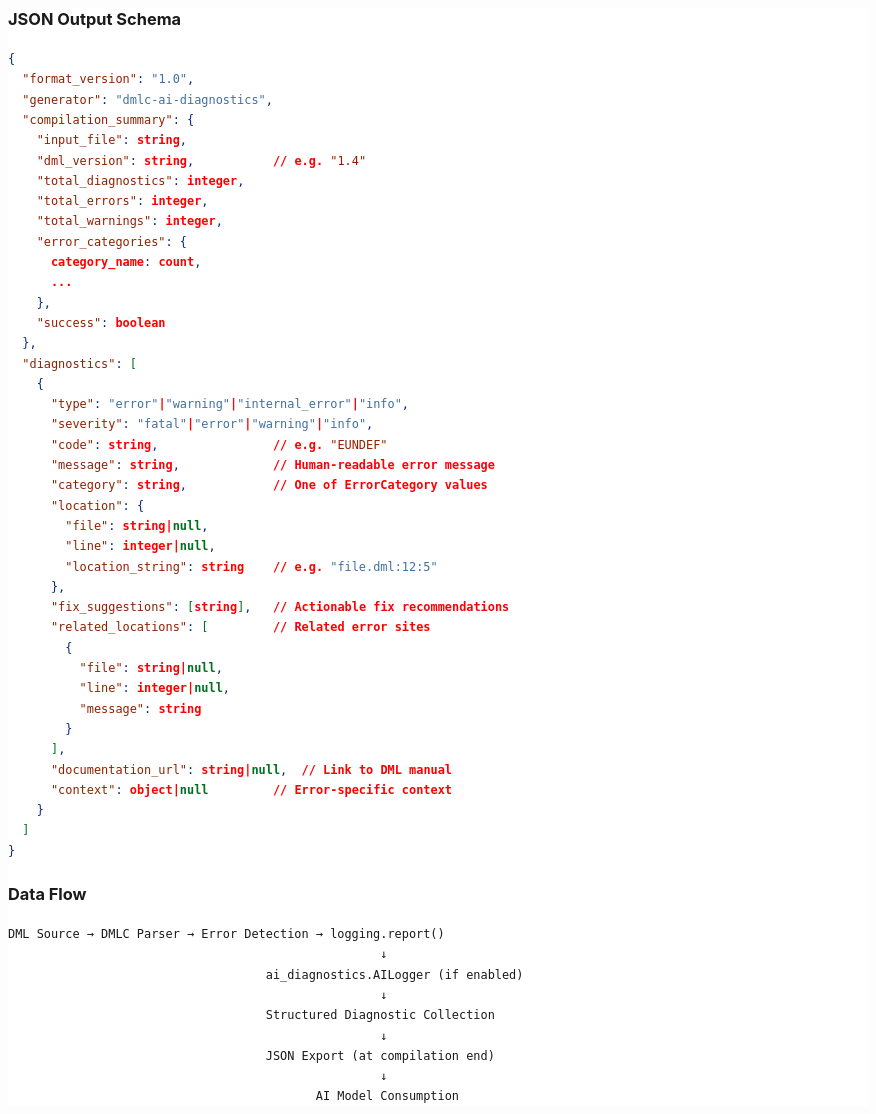 ### JSON Output Schema

```json
{
  "format_version": "1.0",
  "generator": "dmlc-ai-diagnostics",
  "compilation_summary": {
    "input_file": string,
    "dml_version": string,           // e.g. "1.4"
    "total_diagnostics": integer,
    "total_errors": integer,
    "total_warnings": integer,
    "error_categories": {
      category_name: count,
      ...
    },
    "success": boolean
  },
  "diagnostics": [
    {
      "type": "error"|"warning"|"internal_error"|"info",
      "severity": "fatal"|"error"|"warning"|"info",
      "code": string,                // e.g. "EUNDEF"
      "message": string,             // Human-readable error message
      "category": string,            // One of ErrorCategory values
      "location": {
        "file": string|null,
        "line": integer|null,
        "location_string": string    // e.g. "file.dml:12:5"
      },
      "fix_suggestions": [string],   // Actionable fix recommendations
      "related_locations": [         // Related error sites
        {
          "file": string|null,
          "line": integer|null,
          "message": string
        }
      ],
      "documentation_url": string|null,  // Link to DML manual
      "context": object|null         // Error-specific context
    }
  ]
}
```

### Data Flow

```
DML Source → DMLC Parser → Error Detection → logging.report()
                                                    ↓
                                    ai_diagnostics.AILogger (if enabled)
                                                    ↓
                                    Structured Diagnostic Collection
                                                    ↓
                                    JSON Export (at compilation end)
                                                    ↓
                                           AI Model Consumption
```
